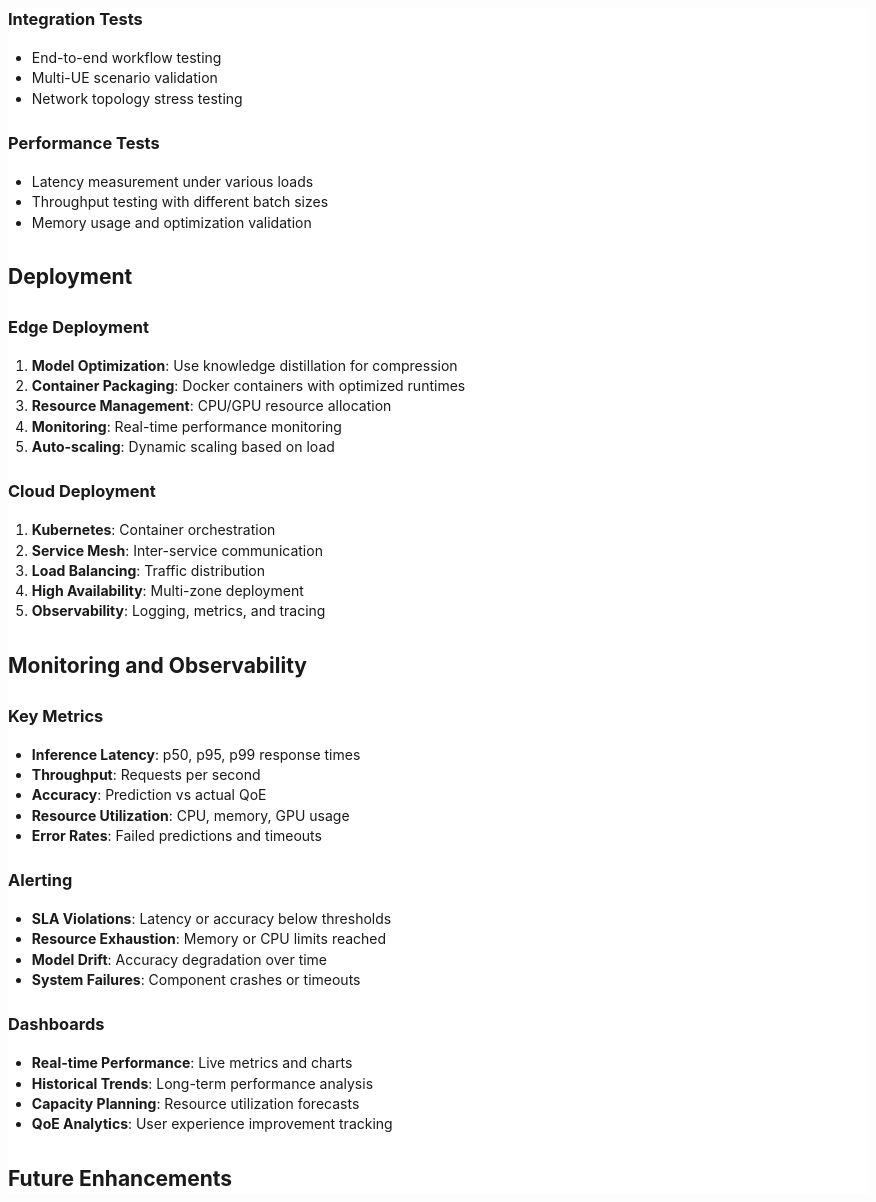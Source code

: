 ### Integration Tests
- End-to-end workflow testing
- Multi-UE scenario validation
- Network topology stress testing

### Performance Tests
- Latency measurement under various loads
- Throughput testing with different batch sizes
- Memory usage and optimization validation

## Deployment

### Edge Deployment
1. **Model Optimization**: Use knowledge distillation for compression
2. **Container Packaging**: Docker containers with optimized runtimes
3. **Resource Management**: CPU/GPU resource allocation
4. **Monitoring**: Real-time performance monitoring
5. **Auto-scaling**: Dynamic scaling based on load

### Cloud Deployment
1. **Kubernetes**: Container orchestration
2. **Service Mesh**: Inter-service communication
3. **Load Balancing**: Traffic distribution
4. **High Availability**: Multi-zone deployment
5. **Observability**: Logging, metrics, and tracing

## Monitoring and Observability

### Key Metrics
- **Inference Latency**: p50, p95, p99 response times
- **Throughput**: Requests per second
- **Accuracy**: Prediction vs actual QoE
- **Resource Utilization**: CPU, memory, GPU usage
- **Error Rates**: Failed predictions and timeouts

### Alerting
- **SLA Violations**: Latency or accuracy below thresholds
- **Resource Exhaustion**: Memory or CPU limits reached
- **Model Drift**: Accuracy degradation over time
- **System Failures**: Component crashes or timeouts

### Dashboards
- **Real-time Performance**: Live metrics and charts
- **Historical Trends**: Long-term performance analysis
- **Capacity Planning**: Resource utilization forecasts
- **QoE Analytics**: User experience improvement tracking

## Future Enhancements

